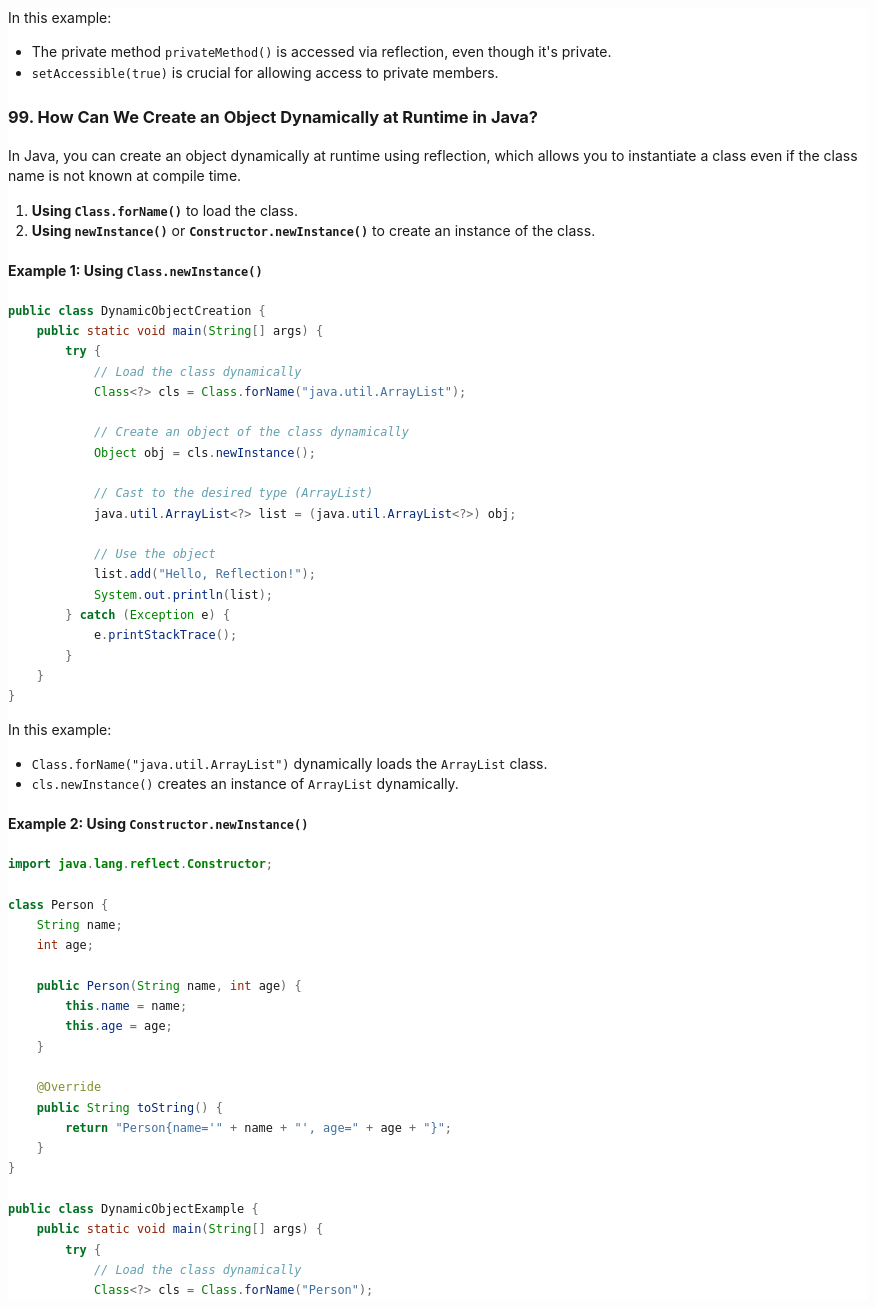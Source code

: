 In this example:
- The private method `privateMethod()` is accessed via reflection, even though it's private.
- `setAccessible(true)` is crucial for allowing access to private members.

### 99. **How Can We Create an Object Dynamically at Runtime in Java?**

In Java, you can create an object dynamically at runtime using reflection, which allows you to instantiate a class even if the class name is not known at compile time.

1. **Using `Class.forName()`** to load the class.
2. **Using `newInstance()`** or **`Constructor.newInstance()`** to create an instance of the class.

#### Example 1: Using `Class.newInstance()`
```java
public class DynamicObjectCreation {
    public static void main(String[] args) {
        try {
            // Load the class dynamically
            Class<?> cls = Class.forName("java.util.ArrayList");

            // Create an object of the class dynamically
            Object obj = cls.newInstance();

            // Cast to the desired type (ArrayList)
            java.util.ArrayList<?> list = (java.util.ArrayList<?>) obj;

            // Use the object
            list.add("Hello, Reflection!");
            System.out.println(list);
        } catch (Exception e) {
            e.printStackTrace();
        }
    }
}
```

In this example:
- `Class.forName("java.util.ArrayList")` dynamically loads the `ArrayList` class.
- `cls.newInstance()` creates an instance of `ArrayList` dynamically.

#### Example 2: Using `Constructor.newInstance()`
```java
import java.lang.reflect.Constructor;

class Person {
    String name;
    int age;

    public Person(String name, int age) {
        this.name = name;
        this.age = age;
    }

    @Override
    public String toString() {
        return "Person{name='" + name + "', age=" + age + "}";
    }
}

public class DynamicObjectExample {
    public static void main(String[] args) {
        try {
            // Load the class dynamically
            Class<?> cls = Class.forName("Person");
```